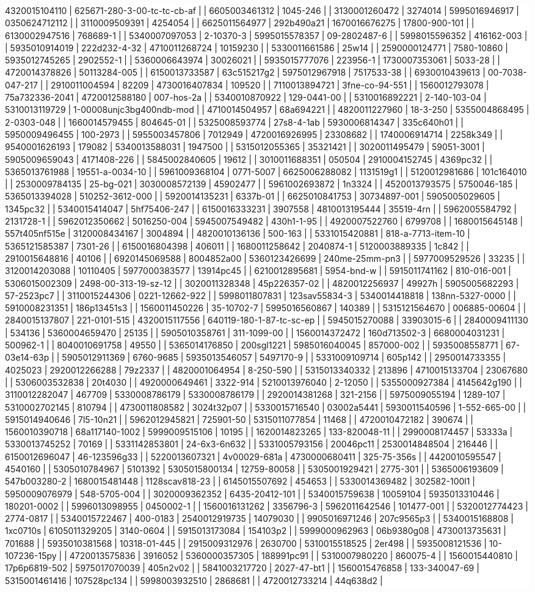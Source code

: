 4320015104110 | 625671-280-3-00-tc-tc-cb-af |  | 6605003461312 | 1045-246 |  | 3130001260472 | 3274014 | 
5995016946917 | 0350624712112 |  | 3110009509391 | 4254054 |  | 6625011564977 | 292b490a21 | 
1670016676275 | 17800-900-101 |  | 6130002947516 | 768689-1 |  | 5340007097053 | 2-10370-3 | 
5995015578357 | 09-2802487-6 |  | 5998015596352 | 416162-003 |  | 5935010914019 | 222d232-4-32 | 
4710011268724 | 10159230 |  | 5330011661586 | 25w14 |  | 2590000124771 | 7580-10860 | 
5935012745265 | 2902552-1 |  | 5360006643974 | 30026021 |  | 5935015777076 | 223956-1 | 
1730007353061 | 5033-28 |  | 4720014378826 | 50113284-005 |  | 6150013733587 | 63c515217g2 | 
5975012967918 | 7517533-38 |  | 6930010439613 | 00-7038-047-217 |  | 2910011004594 | 82209 | 
4730016407834 | 109520 |  | 7110013894721 | 3fne-co-94-551 |  | 1560012793078 | 75a732336-2041 | 
4720012588180 | 007-hos-2a |  | 5340010870922 | 129-0441-00 |  | 5310016892221 | 2-140-103-04 | 
5310013119729 | 1-00008unjc3bg400ndb-mod |  | 4710014504957 | 68a694221 |  | 4820011227960 | 18-3-250 | 
5355004868495 | 2-0303-048 |  | 1660014579455 | 804645-01 |  | 5325008593774 | 27s8-4-1ab | 
5930006814347 | 335c640h01 |  | 5950009496455 | 100-2973 |  | 5955003457806 | 7012949 | 
4720016926995 | 23308682 |  | 1740006914714 | 2258k349 |  | 9540001626193 | 179082 | 
5340013588031 | 1947500 |  | 5315012055365 | 35321421 |  | 3020011495479 | 59051-3001 | 
5905009659043 | 4171408-226 |  | 5845002840605 | 19612 |  | 3010011688351 | 050504 | 
2910004152745 | 4369pc32 |  | 5365013761988 | 19551-a-0034-10 |  | 5961009368104 | 0771-5007 | 
6625006288082 | 1131519g1 |  | 5120012981686 | 101c164010 |  | 2530009784135 | 25-bg-021 | 
3030008572139 | 45902477 |  | 5961002693872 | 1n3324 |  | 4520013793575 | 5750046-185 | 
5365013394028 | 510252-3612-000 |  | 5920014135231 | 6337b-01 |  | 6625010841753 | 30734897-001 | 
5905005029605 | 1345pc32 |  | 5340015414047 | 5hf75406-247 |  | 6150016333231 | 3907558 | 
4810013195444 | 35519-4rn |  | 5962005584792 | 2131728-1 |  | 5962012350662 | 5016250-004 | 
5945007549482 | 430h1-1-95 |  | 4920007522760 | 6799708 |  | 1680015645148 | 557t405nf515e | 
3120008434167 | 3004894 |  | 4820010136136 | 500-163 |  | 5331015420881 | 818-a-7713-item-10 | 
5365121585387 | 7301-26 |  | 6150016804398 | 406011 |  | 1680011258642 | 2040874-1 | 
5120003889335 | 1c842 |  | 2910015648816 | 40106 |  | 6920145069588 | 8004852a00 | 
5360123426699 | 240me-25mm-pn3 |  | 5977009529526 | 33235 |  | 3120014203088 | 10110405 | 
5977000383577 | 13914pc45 |  | 6210012895681 | 5954-bnd-w |  | 5915011741162 | 810-016-001 | 
5306015002309 | 2498-00-313-19-sz-12 |  | 3020011328348 | 45p226357-02 |  | 4820012256937 | 49927h | 
5905005682293 | 57-2523pc7 |  | 3110015244306 | 0221-12662-922 |  | 5998011807831 | 123sav55834-3 | 
5340014418818 | 138nn-5327-0000 |  | 5910008231351 | 186p13451s3 |  | 1560011450226 | 35-10702-7 | 
5995016560867 | 140389 |  | 5315121564670 | 006885-00604 |  | 2840015137807 | 221-0101-515 | 
4320015117556 | 640119-180-1-87-tc-sc-ep |  | 5945015270088 | 33903015-6 |  | 2840009411130 | 534136 | 
5360004659470 | 25135 |  | 5905010358761 | 311-1099-00 |  | 1560014372472 | 160d713502-3 | 
6680004031231 | 500962-1 |  | 8040010691758 | 49550 |  | 5365014176850 | 200sgl1221 | 
5985016040045 | 857000-002 |  | 5935008558771 | 67-03e14-63p |  | 5905012911369 | 6760-9685 | 
5935013546057 | 5497170-9 |  | 5331009109714 | 605p142 |  | 2950014733355 | 4025023 | 
2920012266288 | 79z2337 |  | 4820001064954 | 8-250-590 |  | 5315013340332 | 213896 | 
4710015133704 | 23067680 |  | 5306003532838 | 20t4030 |  | 4920000649461 | 3322-914 | 
5210013976040 | 2-12050 |  | 5355000927384 | 4145642g190 |  | 3110012282047 | 467709 | 
5330008786179 | 5330008786179 |  | 2920014381268 | 321-2156 |  | 5975009055194 | 1289-107 | 
5310002702145 | 810794 |  | 4730011808582 | 3024t32p07 |  | 5330015716540 | 03002a5441 | 
5930011540596 | 1-552-665-00 |  | 5915014940646 | 7l5-10n21 |  | 5962012945821 | 725901-50 | 
5315011077854 | 11468 |  | 4720010472182 | 390674 |  | 1560010390718 | 68a117140-1002 | 
5999009515106 | 10195 |  | 1620014823265 | 133-820048-11 |  | 2990008174457 | 53333a | 
5330013745252 | 70169 |  | 5331142853801 | 24-6x3-6n632 |  | 5331005793156 | 20046pc11 | 
2530014848504 | 216446 |  | 6150012696047 | 46-123596g33 |  | 5220013607321 | 4v00029-681a | 
4730000680411 | 325-75-356s |  | 4420010595547 | 4540160 |  | 5305010784967 | 5101392 | 
5305015800134 | 12759-80058 |  | 5305001929421 | 2775-301 |  | 5365006193609 | 547b003280-2 | 
1680015481448 | 1128scav818-23 |  | 6145015507692 | 454653 |  | 5330014369482 | 302582-100l1 | 
5950009076979 | 548-5705-004 |  | 3020009362352 | 6435-20412-101 |  | 5340015759638 | 10059104 | 
5935013310446 | 180201-0002 |  | 5996013098955 | 0450002-1 |  | 1560016131262 | 3356796-3 | 
5962011642546 | 101477-001 |  | 5320012774423 | 2774-0817 |  | 5340015722467 | 400-0183 | 
2540012919735 | 14079030 |  | 9905016971246 | 207c9565p3 |  | 5340015168808 | 1xc0710s | 
6105011329205 | 3140-0604 |  | 5915013173084 | 154103p2 |  | 5999000962963 | 06b9380g08 | 
4730013735631 | 701688 |  | 5935010381568 | 10318-01-445 |  | 2915009312976 | 2630700 | 
5310015518525 | 2er498 |  | 5935008121536 | 10-107236-15py |  | 4720013575836 | 3916052 | 
5360000357305 | 188991pc91 |  | 5310007980220 | 860075-4 |  | 1560015440810 | 17p6p6819-502 | 
5975017070039 | 405n2v02 |  | 5841003217720 | 2027-47-bt1 |  | 1560015476858 | 133-340047-69 | 
5315001461416 | 107528pc134 |  | 5998003932510 | 2868681 |  | 4720012733214 | 44q638d2 | 